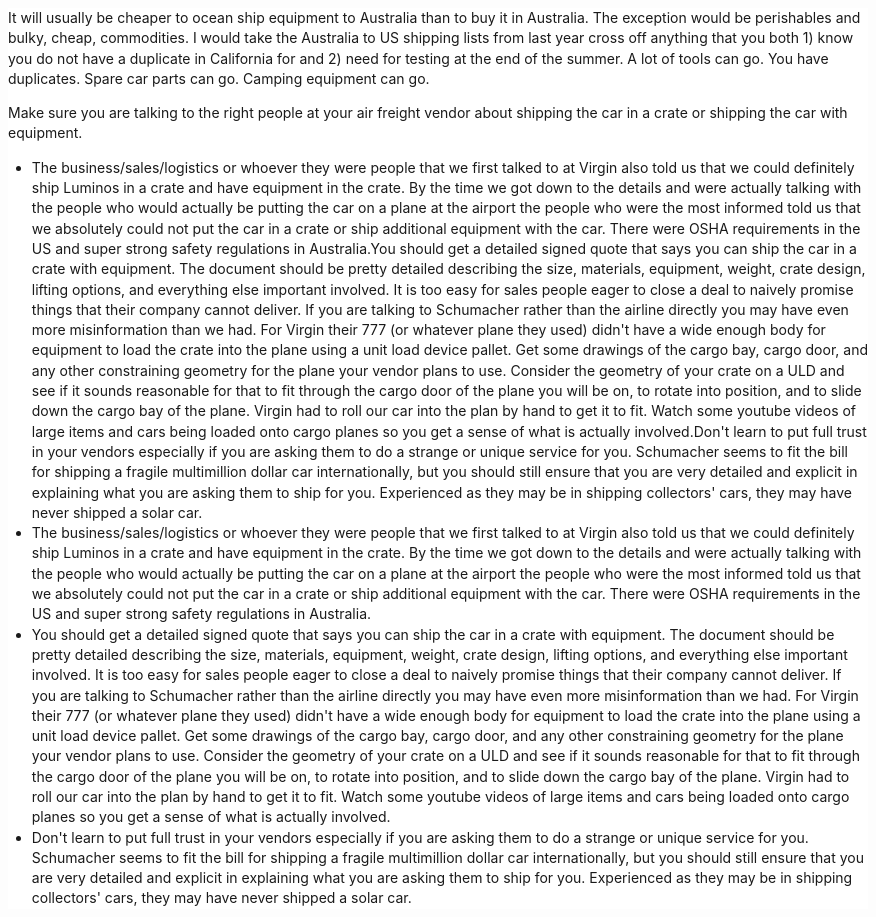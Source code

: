 It will usually be cheaper to ocean ship equipment to Australia than to buy it in Australia. The exception would be perishables and bulky, cheap, commodities. I would take the Australia to US shipping lists from last year cross off anything that you both 1) know you do not have a duplicate in California for and 2) need for testing at the end of the summer. A lot of tools can go. You have duplicates. Spare car parts can go. Camping equipment can go.

Make sure you are talking to the right people at your air freight vendor about shipping the car in a crate or shipping the car with equipment.

* The business/sales/logistics or whoever they were people that we first talked to at Virgin also told us that we could definitely ship Luminos in a crate and have equipment in the crate. By the time we got down to the details and were actually talking with the people who would actually be putting the car on a plane at the airport the people who were the most informed told us that we absolutely could not put the car in a crate or ship additional equipment with the car. There were OSHA requirements in the US and super strong safety regulations in Australia.You should get a detailed signed quote that says you can ship the car in a crate with equipment. The document should be pretty detailed describing the size, materials, equipment, weight, crate design, lifting options, and everything else important involved. It is too easy for sales people eager to close a deal to naively promise things that their company cannot deliver. If you are talking to Schumacher rather than the airline directly you may have even more misinformation than we had. For Virgin their 777 (or whatever plane they used) didn't have a wide enough body for equipment to load the crate into the plane using a unit load device pallet. Get some drawings of the cargo bay, cargo door, and any other constraining geometry for the plane your vendor plans to use. Consider the geometry of your crate on a ULD and see if it sounds reasonable for that to fit through the cargo door of the plane you will be on, to rotate into position, and to slide down the cargo bay of the plane. Virgin had to roll our car into the plan by hand to get it to fit. Watch some youtube videos of large items and cars being loaded onto cargo planes so you get a sense of what is actually involved.Don't learn to put full trust in your vendors especially if you are asking them to do a strange or unique service for you. Schumacher seems to fit the bill for shipping a fragile multimillion dollar car internationally, but you should still ensure that you are very detailed and explicit in explaining what you are asking them to ship for you. Experienced as they may be in shipping collectors' cars, they may have never shipped a solar car.
* The business/sales/logistics or whoever they were people that we first talked to at Virgin also told us that we could definitely ship Luminos in a crate and have equipment in the crate. By the time we got down to the details and were actually talking with the people who would actually be putting the car on a plane at the airport the people who were the most informed told us that we absolutely could not put the car in a crate or ship additional equipment with the car. There were OSHA requirements in the US and super strong safety regulations in Australia.
* You should get a detailed signed quote that says you can ship the car in a crate with equipment. The document should be pretty detailed describing the size, materials, equipment, weight, crate design, lifting options, and everything else important involved. It is too easy for sales people eager to close a deal to naively promise things that their company cannot deliver. If you are talking to Schumacher rather than the airline directly you may have even more misinformation than we had. For Virgin their 777 (or whatever plane they used) didn't have a wide enough body for equipment to load the crate into the plane using a unit load device pallet. Get some drawings of the cargo bay, cargo door, and any other constraining geometry for the plane your vendor plans to use. Consider the geometry of your crate on a ULD and see if it sounds reasonable for that to fit through the cargo door of the plane you will be on, to rotate into position, and to slide down the cargo bay of the plane. Virgin had to roll our car into the plan by hand to get it to fit. Watch some youtube videos of large items and cars being loaded onto cargo planes so you get a sense of what is actually involved.
* Don't learn to put full trust in your vendors especially if you are asking them to do a strange or unique service for you. Schumacher seems to fit the bill for shipping a fragile multimillion dollar car internationally, but you should still ensure that you are very detailed and explicit in explaining what you are asking them to ship for you. Experienced as they may be in shipping collectors' cars, they may have never shipped a solar car.
